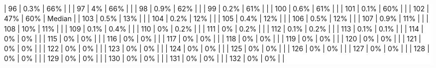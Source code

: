 | 96 | 0.3% | 66% |  |
| 97 | 4% | 66% |  |
| 98 | 0.9% | 62% |  |
| 99 | 0.2% | 61% |  |
| 100 | 0.6% | 61% |  |
| 101 | 0.1% | 60% |  |
| 102 | 47% | 60% | Median |
| 103 | 0.5% | 13% |  |
| 104 | 0.2% | 12% |  |
| 105 | 0.4% | 12% |  |
| 106 | 0.5% | 12% |  |
| 107 | 0.9% | 11% |  |
| 108 | 10% | 11% |  |
| 109 | 0.1% | 0.4% |  |
| 110 | 0% | 0.2% |  |
| 111 | 0% | 0.2% |  |
| 112 | 0.1% | 0.2% |  |
| 113 | 0.1% | 0.1% |  |
| 114 | 0% | 0% |  |
| 115 | 0% | 0% |  |
| 116 | 0% | 0% |  |
| 117 | 0% | 0% |  |
| 118 | 0% | 0% |  |
| 119 | 0% | 0% |  |
| 120 | 0% | 0% |  |
| 121 | 0% | 0% |  |
| 122 | 0% | 0% |  |
| 123 | 0% | 0% |  |
| 124 | 0% | 0% |  |
| 125 | 0% | 0% |  |
| 126 | 0% | 0% |  |
| 127 | 0% | 0% |  |
| 128 | 0% | 0% |  |
| 129 | 0% | 0% |  |
| 130 | 0% | 0% |  |
| 131 | 0% | 0% |  |
| 132 | 0% | 0% |  |